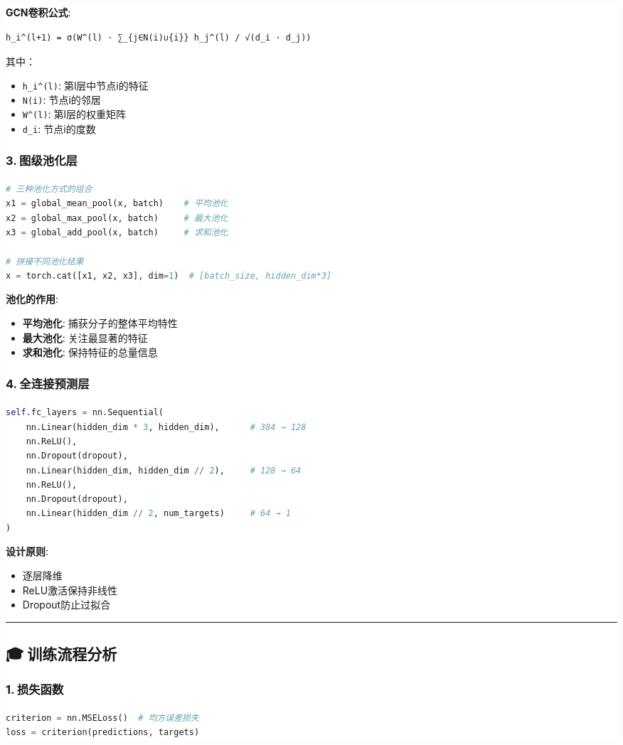 **GCN卷积公式**:
```
h_i^(l+1) = σ(W^(l) · ∑_{j∈N(i)∪{i}} h_j^(l) / √(d_i · d_j))
```

其中：
- `h_i^(l)`: 第l层中节点i的特征
- `N(i)`: 节点i的邻居
- `W^(l)`: 第l层的权重矩阵
- `d_i`: 节点i的度数

### 3. 图级池化层

```python
# 三种池化方式的组合
x1 = global_mean_pool(x, batch)    # 平均池化
x2 = global_max_pool(x, batch)     # 最大池化
x3 = global_add_pool(x, batch)     # 求和池化

# 拼接不同池化结果
x = torch.cat([x1, x2, x3], dim=1)  # [batch_size, hidden_dim*3]
```

**池化的作用**:
- **平均池化**: 捕获分子的整体平均特性
- **最大池化**: 关注最显著的特征
- **求和池化**: 保持特征的总量信息

### 4. 全连接预测层

```python
self.fc_layers = nn.Sequential(
    nn.Linear(hidden_dim * 3, hidden_dim),      # 384 → 128
    nn.ReLU(),
    nn.Dropout(dropout),
    nn.Linear(hidden_dim, hidden_dim // 2),     # 128 → 64
    nn.ReLU(),
    nn.Dropout(dropout),
    nn.Linear(hidden_dim // 2, num_targets)     # 64 → 1
)
```

**设计原则**:
- 逐层降维
- ReLU激活保持非线性
- Dropout防止过拟合

---

## 🎓 训练流程分析

### 1. 损失函数

```python
criterion = nn.MSELoss()  # 均方误差损失
loss = criterion(predictions, targets)
```

